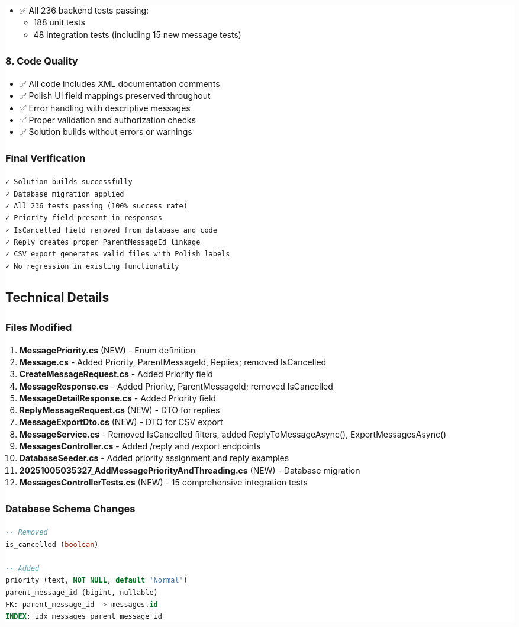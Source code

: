 - ✅ All 236 backend tests passing:
  - 188 unit tests
  - 48 integration tests (including 15 new message tests)

### 8. Code Quality
- ✅ All code includes XML documentation comments
- ✅ Polish UI field mappings preserved throughout
- ✅ Error handling with descriptive messages
- ✅ Proper validation and authorization checks
- ✅ Solution builds without errors or warnings

### Final Verification
```
✓ Solution builds successfully
✓ Database migration applied
✓ All 236 tests passing (100% success rate)
✓ Priority field present in responses
✓ IsCancelled field removed from database and code
✓ Reply creates proper ParentMessageId linkage
✓ CSV export generates valid files with Polish labels
✓ No regression in existing functionality
```

## Technical Details

### Files Modified
1. **MessagePriority.cs** (NEW) - Enum definition
2. **Message.cs** - Added Priority, ParentMessageId, Replies; removed IsCancelled
3. **CreateMessageRequest.cs** - Added Priority field
4. **MessageResponse.cs** - Added Priority, ParentMessageId; removed IsCancelled
5. **MessageDetailResponse.cs** - Added Priority field
6. **ReplyMessageRequest.cs** (NEW) - DTO for replies
7. **MessageExportDto.cs** (NEW) - DTO for CSV export
8. **MessageService.cs** - Removed IsCancelled filters, added ReplyToMessageAsync(), ExportMessagesAsync()
9. **MessagesController.cs** - Added /reply and /export endpoints
10. **DatabaseSeeder.cs** - Added priority assignment and reply examples
11. **20251005035327_AddMessagePriorityAndThreading.cs** (NEW) - Database migration
12. **MessagesControllerTests.cs** (NEW) - 15 comprehensive integration tests

### Database Schema Changes
```sql
-- Removed
is_cancelled (boolean)

-- Added
priority (text, NOT NULL, default 'Normal')
parent_message_id (bigint, nullable)
FK: parent_message_id -> messages.id
INDEX: idx_messages_parent_message_id
```
